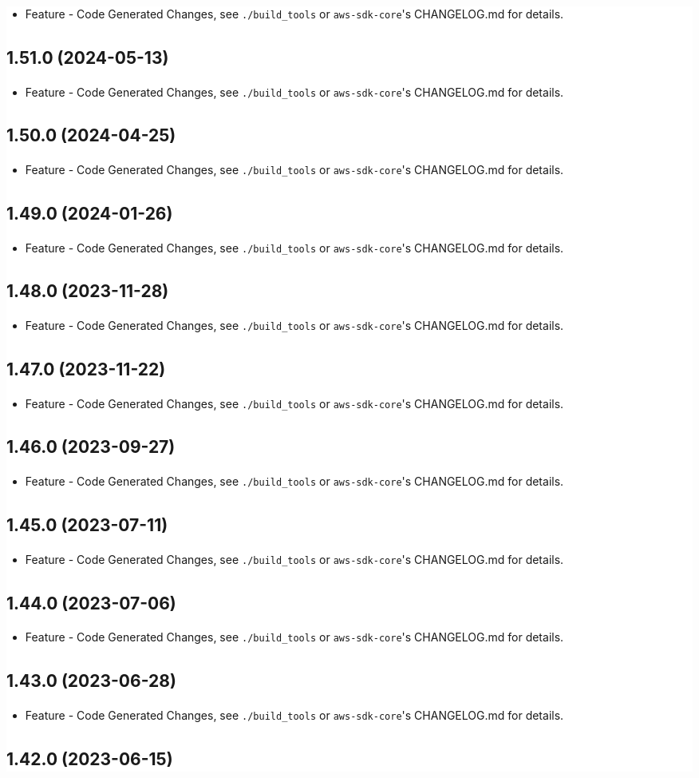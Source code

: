 * Feature - Code Generated Changes, see `./build_tools` or `aws-sdk-core`'s CHANGELOG.md for details.

1.51.0 (2024-05-13)
------------------

* Feature - Code Generated Changes, see `./build_tools` or `aws-sdk-core`'s CHANGELOG.md for details.

1.50.0 (2024-04-25)
------------------

* Feature - Code Generated Changes, see `./build_tools` or `aws-sdk-core`'s CHANGELOG.md for details.

1.49.0 (2024-01-26)
------------------

* Feature - Code Generated Changes, see `./build_tools` or `aws-sdk-core`'s CHANGELOG.md for details.

1.48.0 (2023-11-28)
------------------

* Feature - Code Generated Changes, see `./build_tools` or `aws-sdk-core`'s CHANGELOG.md for details.

1.47.0 (2023-11-22)
------------------

* Feature - Code Generated Changes, see `./build_tools` or `aws-sdk-core`'s CHANGELOG.md for details.

1.46.0 (2023-09-27)
------------------

* Feature - Code Generated Changes, see `./build_tools` or `aws-sdk-core`'s CHANGELOG.md for details.

1.45.0 (2023-07-11)
------------------

* Feature - Code Generated Changes, see `./build_tools` or `aws-sdk-core`'s CHANGELOG.md for details.

1.44.0 (2023-07-06)
------------------

* Feature - Code Generated Changes, see `./build_tools` or `aws-sdk-core`'s CHANGELOG.md for details.

1.43.0 (2023-06-28)
------------------

* Feature - Code Generated Changes, see `./build_tools` or `aws-sdk-core`'s CHANGELOG.md for details.

1.42.0 (2023-06-15)
------------------
